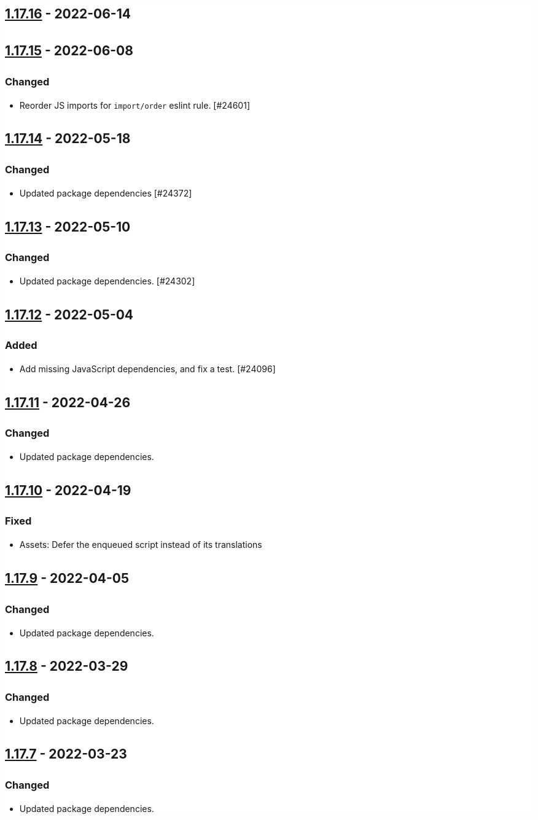 ## [1.17.16] - 2022-06-14

## [1.17.15] - 2022-06-08
### Changed
- Reorder JS imports for `import/order` eslint rule. [#24601]

## [1.17.14] - 2022-05-18
### Changed
- Updated package dependencies [#24372]

## [1.17.13] - 2022-05-10
### Changed
- Updated package dependencies. [#24302]

## [1.17.12] - 2022-05-04
### Added
- Add missing JavaScript dependencies, and fix a test. [#24096]

## [1.17.11] - 2022-04-26
### Changed
- Updated package dependencies.

## [1.17.10] - 2022-04-19
### Fixed
- Assets: Defer the enqueued script instead of its translations

## [1.17.9] - 2022-04-05
### Changed
- Updated package dependencies.

## [1.17.8] - 2022-03-29
### Changed
- Updated package dependencies.

## [1.17.7] - 2022-03-23
### Changed
- Updated package dependencies.


[2.3.2-alpha]: https://github.com/Automattic/jetpack-assets/compare/v2.3.1...v2.3.2-alpha
[2.3.1]: https://github.com/Automattic/jetpack-assets/compare/v2.3.0...v2.3.1
[2.3.0]: https://github.com/Automattic/jetpack-assets/compare/v2.2.0...v2.3.0
[2.2.0]: https://github.com/Automattic/jetpack-assets/compare/v2.1.13...v2.2.0
[2.1.13]: https://github.com/Automattic/jetpack-assets/compare/v2.1.12...v2.1.13
[2.1.12]: https://github.com/Automattic/jetpack-assets/compare/v2.1.11...v2.1.12
[2.1.11]: https://github.com/Automattic/jetpack-assets/compare/v2.1.10...v2.1.11
[2.1.10]: https://github.com/Automattic/jetpack-assets/compare/v2.1.9...v2.1.10
[2.1.9]: https://github.com/Automattic/jetpack-assets/compare/v2.1.8...v2.1.9
[2.1.8]: https://github.com/Automattic/jetpack-assets/compare/v2.1.7...v2.1.8
[2.1.7]: https://github.com/Automattic/jetpack-assets/compare/v2.1.6...v2.1.7
[2.1.6]: https://github.com/Automattic/jetpack-assets/compare/v2.1.5...v2.1.6
[2.1.5]: https://github.com/Automattic/jetpack-assets/compare/v2.1.4...v2.1.5
[2.1.4]: https://github.com/Automattic/jetpack-assets/compare/v2.1.3...v2.1.4
[2.1.3]: https://github.com/Automattic/jetpack-assets/compare/v2.1.2...v2.1.3
[2.1.2]: https://github.com/Automattic/jetpack-assets/compare/v2.1.1...v2.1.2
[2.1.1]: https://github.com/Automattic/jetpack-assets/compare/v2.1.0...v2.1.1
[2.1.0]: https://github.com/Automattic/jetpack-assets/compare/v2.0.4...v2.1.0
[2.0.4]: https://github.com/Automattic/jetpack-assets/compare/v2.0.3...v2.0.4
[2.0.3]: https://github.com/Automattic/jetpack-assets/compare/v2.0.2...v2.0.3
[2.0.2]: https://github.com/Automattic/jetpack-assets/compare/v2.0.1...v2.0.2
[2.0.1]: https://github.com/Automattic/jetpack-assets/compare/v2.0.0...v2.0.1
[2.0.0]: https://github.com/Automattic/jetpack-assets/compare/v1.18.15...v2.0.0
[1.18.15]: https://github.com/Automattic/jetpack-assets/compare/v1.18.14...v1.18.15
[1.18.14]: https://github.com/Automattic/jetpack-assets/compare/v1.18.13...v1.18.14
[1.18.13]: https://github.com/Automattic/jetpack-assets/compare/v1.18.12...v1.18.13
[1.18.12]: https://github.com/Automattic/jetpack-assets/compare/v1.18.11...v1.18.12
[1.18.11]: https://github.com/Automattic/jetpack-assets/compare/v1.18.10...v1.18.11
[1.18.10]: https://github.com/Automattic/jetpack-assets/compare/v1.18.9...v1.18.10
[1.18.9]: https://github.com/Automattic/jetpack-assets/compare/v1.18.8...v1.18.9
[1.18.8]: https://github.com/Automattic/jetpack-assets/compare/v1.18.7...v1.18.8
[1.18.7]: https://github.com/Automattic/jetpack-assets/compare/v1.18.6...v1.18.7
[1.18.6]: https://github.com/Automattic/jetpack-assets/compare/v1.18.5...v1.18.6
[1.18.5]: https://github.com/Automattic/jetpack-assets/compare/v1.18.4...v1.18.5
[1.18.4]: https://github.com/Automattic/jetpack-assets/compare/v1.18.3...v1.18.4
[1.18.3]: https://github.com/Automattic/jetpack-assets/compare/v1.18.2...v1.18.3
[1.18.2]: https://github.com/Automattic/jetpack-assets/compare/v1.18.1...v1.18.2
[1.18.1]: https://github.com/Automattic/jetpack-assets/compare/v1.18.0...v1.18.1
[1.18.0]: https://github.com/Automattic/jetpack-assets/compare/v1.17.34...v1.18.0
[1.17.34]: https://github.com/Automattic/jetpack-assets/compare/v1.17.33...v1.17.34
[1.17.33]: https://github.com/Automattic/jetpack-assets/compare/v1.17.32...v1.17.33
[1.17.32]: https://github.com/Automattic/jetpack-assets/compare/v1.17.31...v1.17.32
[1.17.31]: https://github.com/Automattic/jetpack-assets/compare/v1.17.30...v1.17.31
[1.17.30]: https://github.com/Automattic/jetpack-assets/compare/v1.17.29...v1.17.30
[1.17.29]: https://github.com/Automattic/jetpack-assets/compare/v1.17.28...v1.17.29
[1.17.28]: https://github.com/Automattic/jetpack-assets/compare/v1.17.27...v1.17.28
[1.17.27]: https://github.com/Automattic/jetpack-assets/compare/v1.17.26...v1.17.27
[1.17.26]: https://github.com/Automattic/jetpack-assets/compare/v1.17.25...v1.17.26
[1.17.25]: https://github.com/Automattic/jetpack-assets/compare/v1.17.24...v1.17.25
[1.17.24]: https://github.com/Automattic/jetpack-assets/compare/v1.17.23...v1.17.24
[1.17.23]: https://github.com/Automattic/jetpack-assets/compare/v1.17.22...v1.17.23
[1.17.22]: https://github.com/Automattic/jetpack-assets/compare/v1.17.21...v1.17.22
[1.17.21]: https://github.com/Automattic/jetpack-assets/compare/v1.17.20...v1.17.21
[1.17.20]: https://github.com/Automattic/jetpack-assets/compare/v1.17.19...v1.17.20
[1.17.19]: https://github.com/Automattic/jetpack-assets/compare/v1.17.18...v1.17.19
[1.17.18]: https://github.com/Automattic/jetpack-assets/compare/v1.17.17...v1.17.18
[1.17.17]: https://github.com/Automattic/jetpack-assets/compare/v1.17.16...v1.17.17
[1.17.16]: https://github.com/Automattic/jetpack-assets/compare/v1.17.15...v1.17.16
[1.17.15]: https://github.com/Automattic/jetpack-assets/compare/v1.17.14...v1.17.15
[1.17.14]: https://github.com/Automattic/jetpack-assets/compare/v1.17.13...v1.17.14
[1.17.13]: https://github.com/Automattic/jetpack-assets/compare/v1.17.12...v1.17.13
[1.17.12]: https://github.com/Automattic/jetpack-assets/compare/v1.17.11...v1.17.12
[1.17.11]: https://github.com/Automattic/jetpack-assets/compare/v1.17.10...v1.17.11
[1.17.10]: https://github.com/Automattic/jetpack-assets/compare/v1.17.9...v1.17.10
[1.17.9]: https://github.com/Automattic/jetpack-assets/compare/v1.17.8...v1.17.9
[1.17.8]: https://github.com/Automattic/jetpack-assets/compare/v1.17.7...v1.17.8
[1.17.7]: https://github.com/Automattic/jetpack-assets/compare/v1.17.6...v1.17.7
[1.17.6]: https://github.com/Automattic/jetpack-assets/compare/v1.17.5...v1.17.6
[1.17.5]: https://github.com/Automattic/jetpack-assets/compare/v1.17.4...v1.17.5
[1.17.4]: https://github.com/Automattic/jetpack-assets/compare/v1.17.3...v1.17.4
[1.17.3]: https://github.com/Automattic/jetpack-assets/compare/v1.17.2...v1.17.3
[1.17.2]: https://github.com/Automattic/jetpack-assets/compare/v1.17.1...v1.17.2
[1.17.1]: https://github.com/Automattic/jetpack-assets/compare/v1.17.0...v1.17.1
[1.17.0]: https://github.com/Automattic/jetpack-assets/compare/v1.16.2...v1.17.0
[1.16.2]: https://github.com/Automattic/jetpack-assets/compare/v1.16.1...v1.16.2
[1.16.1]: https://github.com/Automattic/jetpack-assets/compare/v1.16.0...v1.16.1
[1.16.0]: https://github.com/Automattic/jetpack-assets/compare/v1.15.0...v1.16.0
[1.15.0]: https://github.com/Automattic/jetpack-assets/compare/v1.14.0...v1.15.0
[1.14.0]: https://github.com/Automattic/jetpack-assets/compare/v1.13.1...v1.14.0
[1.13.1]: https://github.com/Automattic/jetpack-assets/compare/v1.13.0...v1.13.1
[1.13.0]: https://github.com/Automattic/jetpack-assets/compare/v1.12.0...v1.13.0
[1.12.0]: https://github.com/Automattic/jetpack-assets/compare/v1.11.10...v1.12.0
[1.11.10]: https://github.com/Automattic/jetpack-assets/compare/v1.11.9...v1.11.10
[1.11.9]: https://github.com/Automattic/jetpack-assets/compare/v1.11.8...v1.11.9
[1.11.8]: https://github.com/Automattic/jetpack-assets/compare/v1.11.7...v1.11.8
[1.11.7]: https://github.com/Automattic/jetpack-assets/compare/v1.11.6...v1.11.7
[1.11.6]: https://github.com/Automattic/jetpack-assets/compare/v1.11.5...v1.11.6
[1.11.5]: https://github.com/Automattic/jetpack-assets/compare/v1.11.4...v1.11.5
[1.11.4]: https://github.com/Automattic/jetpack-assets/compare/v1.11.3...v1.11.4
[1.11.3]: https://github.com/Automattic/jetpack-assets/compare/v1.11.2...v1.11.3
[1.11.2]: https://github.com/Automattic/jetpack-assets/compare/v1.11.1...v1.11.2
[1.11.1]: https://github.com/Automattic/jetpack-assets/compare/v1.11.0...v1.11.1
[1.11.0]: https://github.com/Automattic/jetpack-assets/compare/v1.10.0...v1.11.0
[1.10.0]: https://github.com/Automattic/jetpack-assets/compare/v1.9.1...v1.10.0
[1.9.1]: https://github.com/Automattic/jetpack-assets/compare/v1.9.0...v1.9.1
[1.9.0]: https://github.com/Automattic/jetpack-assets/compare/v1.8.0...v1.9.0
[1.8.0]: https://github.com/Automattic/jetpack-assets/compare/v1.7.0...v1.8.0
[1.7.0]: https://github.com/Automattic/jetpack-assets/compare/v1.6.0...v1.7.0
[1.6.0]: https://github.com/Automattic/jetpack-assets/compare/v1.5.0...v1.6.0
[1.5.0]: https://github.com/Automattic/jetpack-assets/compare/v1.4.0...v1.5.0
[1.4.0]: https://github.com/Automattic/jetpack-assets/compare/v1.3.0...v1.4.0
[1.3.0]: https://github.com/Automattic/jetpack-assets/compare/v1.2.0...v1.3.0
[1.2.0]: https://github.com/Automattic/jetpack-assets/compare/v1.1.1...v1.2.0
[1.1.1]: https://github.com/Automattic/jetpack-assets/compare/v1.1.0...v1.1.1
[1.1.0]: https://github.com/Automattic/jetpack-assets/compare/v1.0.3...v1.1.0
[1.0.3]: https://github.com/Automattic/jetpack-assets/compare/v1.0.1...v1.0.3
[1.0.1]: https://github.com/Automattic/jetpack-assets/compare/v1.0.0...v1.0.1